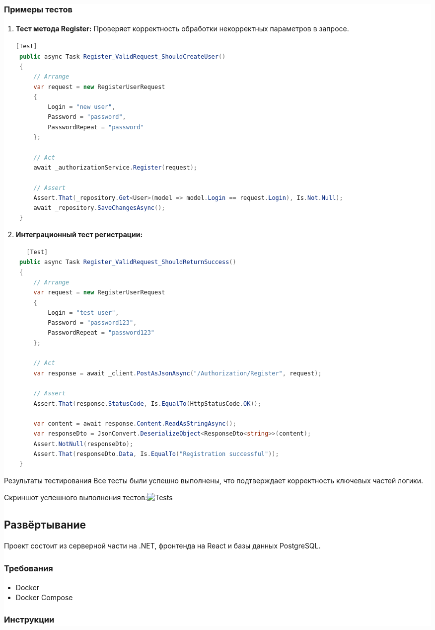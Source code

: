 ### Примеры тестов

1. **Тест метода Register:**
   Проверяет корректность обработки некорректных параметров в запросе.
   ```csharp
   [Test]
    public async Task Register_ValidRequest_ShouldCreateUser()
    {
        // Arrange
        var request = new RegisterUserRequest
        {
            Login = "new user",
            Password = "password",
            PasswordRepeat = "password"
        };

        // Act
        await _authorizationService.Register(request);

        // Assert
        Assert.That(_repository.Get<User>(model => model.Login == request.Login), Is.Not.Null);
        await _repository.SaveChangesAsync();
    }
2. **Интеграционный тест регистрации:**
   ```csharp
      [Test]
    public async Task Register_ValidRequest_ShouldReturnSuccess()
    {
        // Arrange
        var request = new RegisterUserRequest
        {
            Login = "test_user",
            Password = "password123",
            PasswordRepeat = "password123"
        };

        // Act
        var response = await _client.PostAsJsonAsync("/Authorization/Register", request);

        // Assert
        Assert.That(response.StatusCode, Is.EqualTo(HttpStatusCode.OK));

        var content = await response.Content.ReadAsStringAsync();
        var responseDto = JsonConvert.DeserializeObject<ResponseDto<string>>(content);
        Assert.NotNull(responseDto);
        Assert.That(responseDto.Data, Is.EqualTo("Registration successful"));
    }
   
Результаты тестирования
Все тесты были успешно выполнены, что подтверждает корректность ключевых частей логики.

Скриншот успешного выполнения тестов:![Tests](https://github.com/Shveder/refactoring/blob/master/Files/schemas/passingTests.jpg)

## Развёртывание

Проект состоит из серверной части на .NET, фронтенда на React и базы данных PostgreSQL.  

### Требования

- Docker  
- Docker Compose  

### Инструкции
   ```